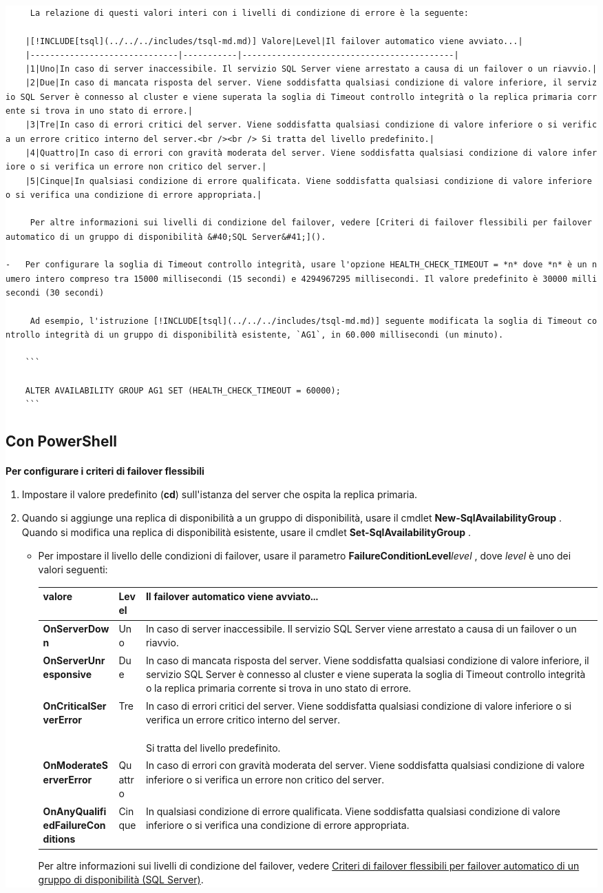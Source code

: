          La relazione di questi valori interi con i livelli di condizione di errore è la seguente:  
  
        |[!INCLUDE[tsql](../../../includes/tsql-md.md)] Valore|Level|Il failover automatico viene avviato...|  
        |------------------------------|-----------|-------------------------------------------|  
        |1|Uno|In caso di server inaccessibile. Il servizio SQL Server viene arrestato a causa di un failover o un riavvio.|  
        |2|Due|In caso di mancata risposta del server. Viene soddisfatta qualsiasi condizione di valore inferiore, il servizio SQL Server è connesso al cluster e viene superata la soglia di Timeout controllo integrità o la replica primaria corrente si trova in uno stato di errore.|  
        |3|Tre|In caso di errori critici del server. Viene soddisfatta qualsiasi condizione di valore inferiore o si verifica un errore critico interno del server.<br /><br /> Si tratta del livello predefinito.|  
        |4|Quattro|In caso di errori con gravità moderata del server. Viene soddisfatta qualsiasi condizione di valore inferiore o si verifica un errore non critico del server.|  
        |5|Cinque|In qualsiasi condizione di errore qualificata. Viene soddisfatta qualsiasi condizione di valore inferiore o si verifica una condizione di errore appropriata.|  
  
         Per altre informazioni sui livelli di condizione del failover, vedere [Criteri di failover flessibili per failover automatico di un gruppo di disponibilità &#40;SQL Server&#41;]().  
  
    -   Per configurare la soglia di Timeout controllo integrità, usare l'opzione HEALTH_CHECK_TIMEOUT = *n* dove *n* è un numero intero compreso tra 15000 millisecondi (15 secondi) e 4294967295 millisecondi. Il valore predefinito è 30000 millisecondi (30 secondi)  
  
         Ad esempio, l'istruzione [!INCLUDE[tsql](../../../includes/tsql-md.md)] seguente modificata la soglia di Timeout controllo integrità di un gruppo di disponibilità esistente, `AG1`, in 60.000 millisecondi (un minuto).  
  
        ```  
  
        ALTER AVAILABILITY GROUP AG1 SET (HEALTH_CHECK_TIMEOUT = 60000);  
        ```  
  
##  <a name="using-powershell"></a><a name="PowerShellProcedure"></a> Con PowerShell  
 **Per configurare i criteri di failover flessibili**  
  
1.  Impostare il valore predefinito (**cd**) sull'istanza del server che ospita la replica primaria.  
  
2.  Quando si aggiunge una replica di disponibilità a un gruppo di disponibilità, usare il cmdlet **New-SqlAvailabilityGroup** . Quando si modifica una replica di disponibilità esistente, usare il cmdlet **Set-SqlAvailabilityGroup** .  
  
    -   Per impostare il livello delle condizioni di failover, usare il parametro **FailureConditionLevel**_level_ , dove *level* è uno dei valori seguenti:  
  
        |valore|Level|Il failover automatico viene avviato...|  
        |-----------|-----------|-------------------------------------------|  
        |**OnServerDown**|Uno|In caso di server inaccessibile. Il servizio SQL Server viene arrestato a causa di un failover o un riavvio.|  
        |**OnServerUnresponsive**|Due|In caso di mancata risposta del server. Viene soddisfatta qualsiasi condizione di valore inferiore, il servizio SQL Server è connesso al cluster e viene superata la soglia di Timeout controllo integrità o la replica primaria corrente si trova in uno stato di errore.|  
        |**OnCriticalServerError**|Tre|In caso di errori critici del server. Viene soddisfatta qualsiasi condizione di valore inferiore o si verifica un errore critico interno del server.<br /><br /> Si tratta del livello predefinito.|  
        |**OnModerateServerError**|Quattro|In caso di errori con gravità moderata del server. Viene soddisfatta qualsiasi condizione di valore inferiore o si verifica un errore non critico del server.|  
        |**OnAnyQualifiedFailureConditions**|Cinque|In qualsiasi condizione di errore qualificata. Viene soddisfatta qualsiasi condizione di valore inferiore o si verifica una condizione di errore appropriata.|  
  
         Per altre informazioni sui livelli di condizione del failover, vedere [Criteri di failover flessibili per failover automatico di un gruppo di disponibilità &#40;SQL Server&#41;]().  
  